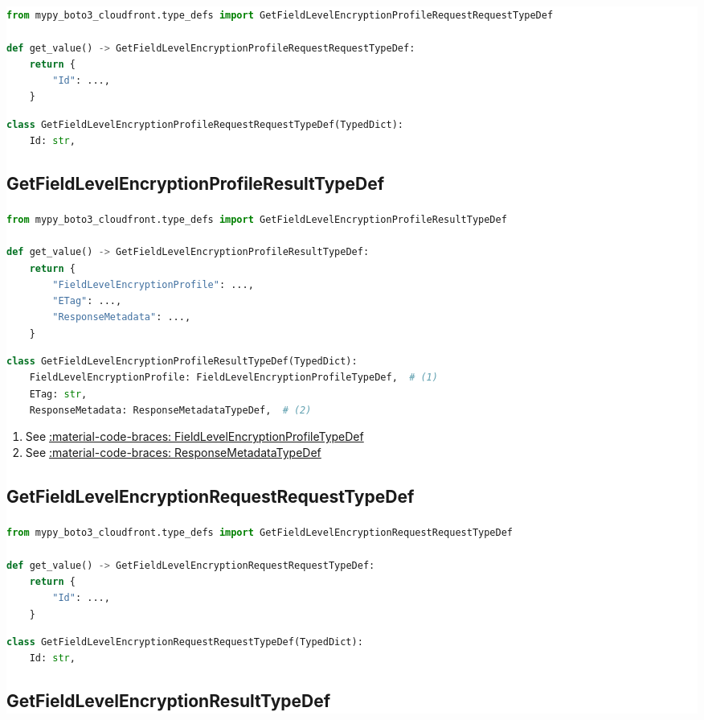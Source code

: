 ```python title="Usage Example"
from mypy_boto3_cloudfront.type_defs import GetFieldLevelEncryptionProfileRequestRequestTypeDef

def get_value() -> GetFieldLevelEncryptionProfileRequestRequestTypeDef:
    return {
        "Id": ...,
    }
```

```python title="Definition"
class GetFieldLevelEncryptionProfileRequestRequestTypeDef(TypedDict):
    Id: str,
```

## GetFieldLevelEncryptionProfileResultTypeDef

```python title="Usage Example"
from mypy_boto3_cloudfront.type_defs import GetFieldLevelEncryptionProfileResultTypeDef

def get_value() -> GetFieldLevelEncryptionProfileResultTypeDef:
    return {
        "FieldLevelEncryptionProfile": ...,
        "ETag": ...,
        "ResponseMetadata": ...,
    }
```

```python title="Definition"
class GetFieldLevelEncryptionProfileResultTypeDef(TypedDict):
    FieldLevelEncryptionProfile: FieldLevelEncryptionProfileTypeDef,  # (1)
    ETag: str,
    ResponseMetadata: ResponseMetadataTypeDef,  # (2)
```

1. See [:material-code-braces: FieldLevelEncryptionProfileTypeDef](./type_defs.md#fieldlevelencryptionprofiletypedef) 
2. See [:material-code-braces: ResponseMetadataTypeDef](./type_defs.md#responsemetadatatypedef) 
## GetFieldLevelEncryptionRequestRequestTypeDef

```python title="Usage Example"
from mypy_boto3_cloudfront.type_defs import GetFieldLevelEncryptionRequestRequestTypeDef

def get_value() -> GetFieldLevelEncryptionRequestRequestTypeDef:
    return {
        "Id": ...,
    }
```

```python title="Definition"
class GetFieldLevelEncryptionRequestRequestTypeDef(TypedDict):
    Id: str,
```

## GetFieldLevelEncryptionResultTypeDef
